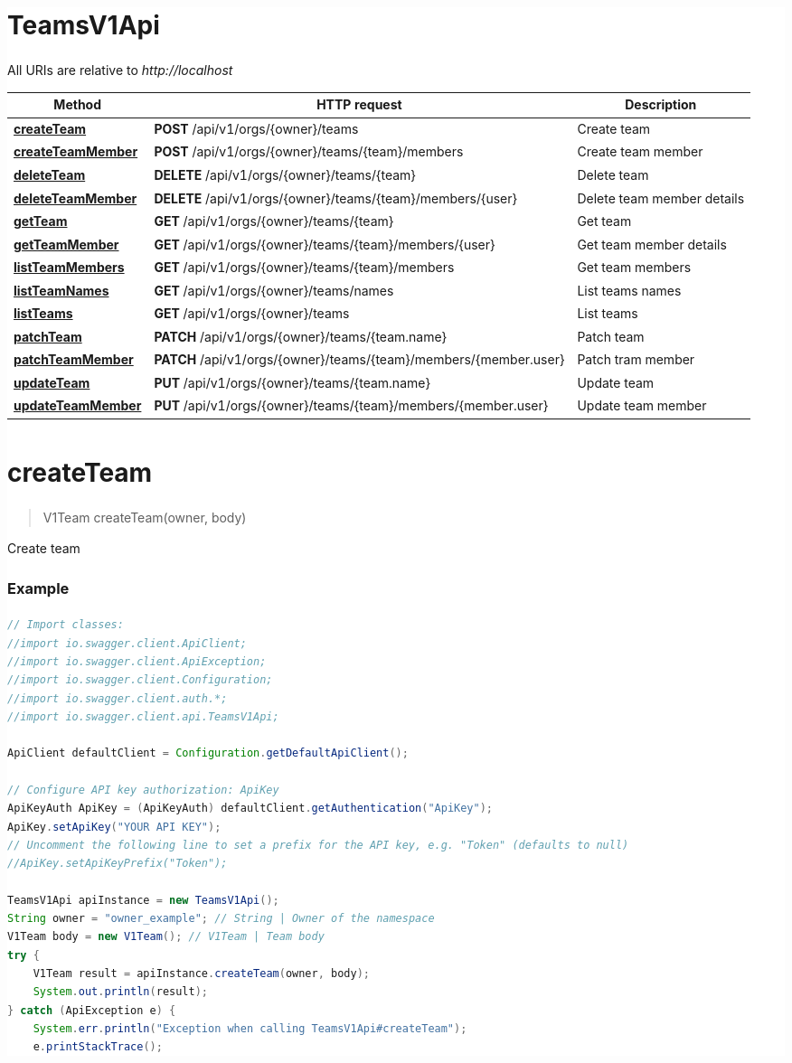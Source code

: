 # TeamsV1Api

All URIs are relative to *http://localhost*

Method | HTTP request | Description
------------- | ------------- | -------------
[**createTeam**](TeamsV1Api.md#createTeam) | **POST** /api/v1/orgs/{owner}/teams | Create team
[**createTeamMember**](TeamsV1Api.md#createTeamMember) | **POST** /api/v1/orgs/{owner}/teams/{team}/members | Create team member
[**deleteTeam**](TeamsV1Api.md#deleteTeam) | **DELETE** /api/v1/orgs/{owner}/teams/{team} | Delete team
[**deleteTeamMember**](TeamsV1Api.md#deleteTeamMember) | **DELETE** /api/v1/orgs/{owner}/teams/{team}/members/{user} | Delete team member details
[**getTeam**](TeamsV1Api.md#getTeam) | **GET** /api/v1/orgs/{owner}/teams/{team} | Get team
[**getTeamMember**](TeamsV1Api.md#getTeamMember) | **GET** /api/v1/orgs/{owner}/teams/{team}/members/{user} | Get team member details
[**listTeamMembers**](TeamsV1Api.md#listTeamMembers) | **GET** /api/v1/orgs/{owner}/teams/{team}/members | Get team members
[**listTeamNames**](TeamsV1Api.md#listTeamNames) | **GET** /api/v1/orgs/{owner}/teams/names | List teams names
[**listTeams**](TeamsV1Api.md#listTeams) | **GET** /api/v1/orgs/{owner}/teams | List teams
[**patchTeam**](TeamsV1Api.md#patchTeam) | **PATCH** /api/v1/orgs/{owner}/teams/{team.name} | Patch team
[**patchTeamMember**](TeamsV1Api.md#patchTeamMember) | **PATCH** /api/v1/orgs/{owner}/teams/{team}/members/{member.user} | Patch tram member
[**updateTeam**](TeamsV1Api.md#updateTeam) | **PUT** /api/v1/orgs/{owner}/teams/{team.name} | Update team
[**updateTeamMember**](TeamsV1Api.md#updateTeamMember) | **PUT** /api/v1/orgs/{owner}/teams/{team}/members/{member.user} | Update team member


<a name="createTeam"></a>
# **createTeam**
> V1Team createTeam(owner, body)

Create team

### Example
```java
// Import classes:
//import io.swagger.client.ApiClient;
//import io.swagger.client.ApiException;
//import io.swagger.client.Configuration;
//import io.swagger.client.auth.*;
//import io.swagger.client.api.TeamsV1Api;

ApiClient defaultClient = Configuration.getDefaultApiClient();

// Configure API key authorization: ApiKey
ApiKeyAuth ApiKey = (ApiKeyAuth) defaultClient.getAuthentication("ApiKey");
ApiKey.setApiKey("YOUR API KEY");
// Uncomment the following line to set a prefix for the API key, e.g. "Token" (defaults to null)
//ApiKey.setApiKeyPrefix("Token");

TeamsV1Api apiInstance = new TeamsV1Api();
String owner = "owner_example"; // String | Owner of the namespace
V1Team body = new V1Team(); // V1Team | Team body
try {
    V1Team result = apiInstance.createTeam(owner, body);
    System.out.println(result);
} catch (ApiException e) {
    System.err.println("Exception when calling TeamsV1Api#createTeam");
    e.printStackTrace();
```